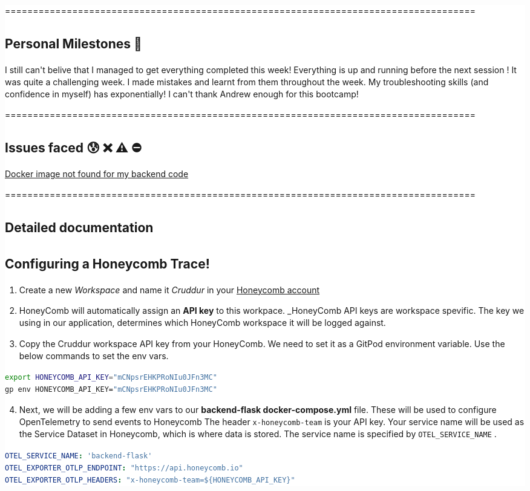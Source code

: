 ====================================================================================

## Personal Milestones  👯
I still can't belive that I managed to get everything completed this week! Everything is up and running before the next session ! It was quite a challenging week.
I made mistakes and learnt from them throughout the week.
My troubleshooting skills (and confidence in myself) has exponentially! 
I can't thank Andrew enough for this bootcamp!

====================================================================================

## Issues faced 😰 :x: :warning: :no_entry:

[Docker image not found for my backend code](#error-backend-image-not-found)

====================================================================================


## Detailed documentation

## Configuring a Honeycomb Trace!

1. Create a new _Workspace_ and name it _Cruddur_ in your [Honeycomb account](https://ui.honeycomb.io/aggarwal.tanushree-gettingstarted/environments)

2. HoneyComb will automatically assign an **API key** to this workpace. _HoneyComb API keys are workspace spevific. The key we using in our application, determines which HoneyComb workspace it will be logged against.

3. Copy the Cruddur workspace API key from your HoneyComb. We need to set it as a GitPod environment variable. Use the below commands to set the env vars. 

```sh
export HONEYCOMB_API_KEY="mCNpsrEHKPRoNIu0JFn3MC"	
gp env HONEYCOMB_API_KEY="mCNpsrEHKPRoNIu0JFn3MC"	
```

4. Next, we will be adding a few env vars to our **backend-flask docker-compose.yml** file. These will be used to configure OpenTelemetry to send events to Honeycomb
The header `x-honeycomb-team` is your API key. Your service name will be used as the Service Dataset in Honeycomb, which is where data is stored. The service name is specified by `OTEL_SERVICE_NAME` .

```yml
OTEL_SERVICE_NAME: 'backend-flask'
OTEL_EXPORTER_OTLP_ENDPOINT: "https://api.honeycomb.io"
OTEL_EXPORTER_OTLP_HEADERS: "x-honeycomb-team=${HONEYCOMB_API_KEY}"
```
